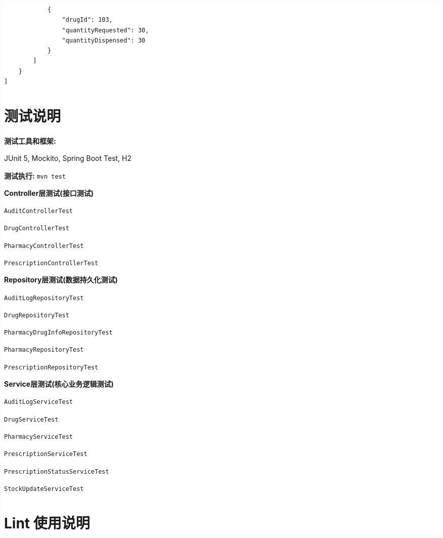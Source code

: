 ```
            {
                "drugId": 103,
                "quantityRequested": 30,
                "quantityDispensed": 30
            }
        ]
    }
]
```

# 测试说明
**测试工具和框架:**

JUnit 5, Mockito, Spring Boot Test, H2

**测试执行:**
`mvn test`


**Controller层测试(接口测试)**

`AuditControllerTest`

`DrugControllerTest`

`PharmacyControllerTest`

`PrescriptionControllerTest`


**Repository层测试(数据持久化测试)**

`AuditLogRepositoryTest`

`DrugRepositoryTest`

`PharmacyDrugInfoRepositoryTest	`

`PharmacyRepositoryTest`

`PrescriptionRepositoryTest`


**Service层测试(核心业务逻辑测试)**

`AuditLogServiceTest`

`DrugServiceTest`

`PharmacyServiceTest`

`PrescriptionServiceTest`

`PrescriptionStatusServiceTest`

`StockUpdateServiceTest`



# Lint 使用说明
